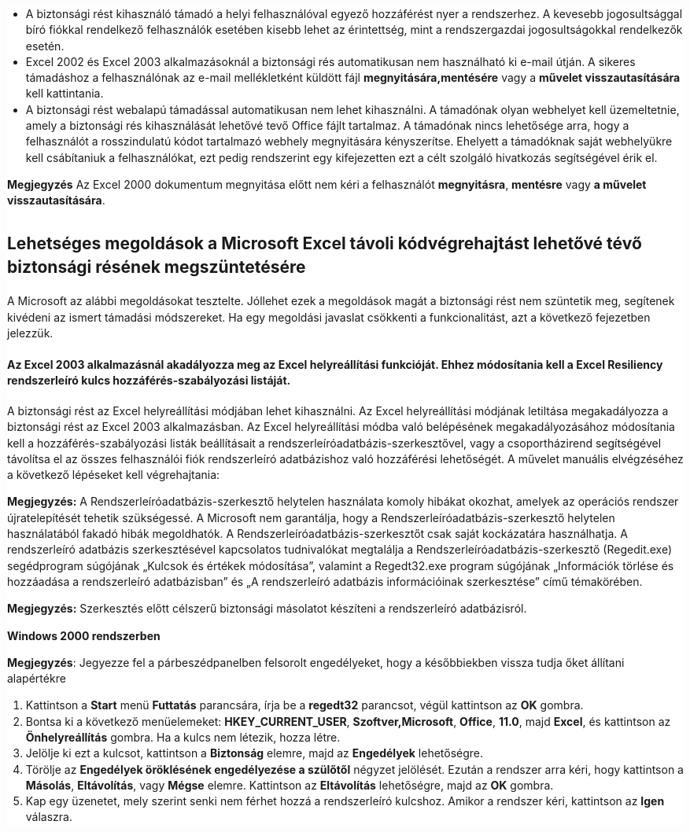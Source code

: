 
-   A biztonsági rést kihasználó támadó a helyi felhasználóval egyező hozzáférést nyer a rendszerhez. A kevesebb jogosultsággal bíró fiókkal rendelkező felhasználók esetében kisebb lehet az érintettség, mint a rendszergazdai jogosultságokkal rendelkezők esetén.
-   Excel 2002 és Excel 2003 alkalmazásoknál a biztonsági rés automatikusan nem használható ki e-mail útján. A sikeres támadáshoz a felhasználónak az e-mail mellékletként küldött fájl **megnyitására,mentésére** vagy a **művelet visszautasítására** kell kattintania.
-   A biztonsági rést webalapú támadással automatikusan nem lehet kihasználni. A támadónak olyan webhelyet kell üzemeltetnie, amely a biztonsági rés kihasználását lehetővé tevő Office fájlt tartalmaz. A támadónak nincs lehetősége arra, hogy a felhasználót a rosszindulatú kódot tartalmazó webhely megnyitására kényszerítse. Ehelyett a támadóknak saját webhelyükre kell csábítaniuk a felhasználókat, ezt pedig rendszerint egy kifejezetten ezt a célt szolgáló hivatkozás segítségével érik el.

**Megjegyzés** Az Excel 2000 dokumentum megnyitása előtt nem kéri a felhasználót **megnyitásra**, **mentésre** vagy **a művelet visszautasítására**.

Lehetséges megoldások a Microsoft Excel távoli kódvégrehajtást lehetővé tévő biztonsági résének megszüntetésére
---------------------------------------------------------------------------------------------------------------


A Microsoft az alábbi megoldásokat tesztelte. Jóllehet ezek a megoldások magát a biztonsági rést nem szüntetik meg, segítenek kivédeni az ismert támadási módszereket. Ha egy megoldási javaslat csökkenti a funkcionalitást, azt a következő fejezetben jelezzük.

#### Az Excel 2003 alkalmazásnál akadályozza meg az Excel helyreállítási funkcióját. Ehhez módosítania kell a Excel Resiliency rendszerleíró kulcs hozzáférés-szabályozási listáját.

A biztonsági rést az Excel helyreállítási módjában lehet kihasználni. Az Excel helyreállítási módjának letiltása megakadályozza a biztonsági rést az Excel 2003 alkalmazásban. Az Excel helyreállítási módba való belépésének megakadályozásához módosítania kell a hozzáférés-szabályozási listák beállításait a rendszerleíróadatbázis-szerkesztővel, vagy a csoportházirend segítségével távolítsa el az összes felhasználói fiók rendszerleíró adatbázishoz való hozzáférési lehetőségét. A művelet manuális elvégzéséhez a következő lépéseket kell végrehajtania:

**Megjegyzés:** A Rendszerleíróadatbázis-szerkesztő helytelen használata komoly hibákat okozhat, amelyek az operációs rendszer újratelepítését tehetik szükségessé. A Microsoft nem garantálja, hogy a Rendszerleíróadatbázis-szerkesztő helytelen használatából fakadó hibák megoldhatók. A Rendszerleíróadatbázis-szerkesztőt csak saját kockázatára használhatja. A rendszerleíró adatbázis szerkesztésével kapcsolatos tudnivalókat megtalálja a Rendszerleíróadatbázis-szerkesztő (Regedit.exe) segédprogram súgójának „Kulcsok és értékek módosítása”, valamint a Regedt32.exe program súgójának „Információk törlése és hozzáadása a rendszerleíró adatbázisban” és „A rendszerleíró adatbázis információinak szerkesztése” című témakörében.

**Megjegyzés:** Szerkesztés előtt célszerű biztonsági másolatot készíteni a rendszerleíró adatbázisról.

**Windows 2000 rendszerben**

**Megjegyzés**: Jegyezze fel a párbeszédpanelben felsorolt engedélyeket, hogy a későbbiekben vissza tudja őket állítani alapértékre

1.  Kattintson a **Start** menü **Futtatás** parancsára, írja be a **regedt32** parancsot, végül kattintson az **OK** gombra.
2.  Bontsa ki a következő menüelemeket: **HKEY\_CURRENT\_USER**, **Szoftver,Microsoft**, **Office**, **11.0**, majd **Excel**, és kattintson az **Önhelyreállítás** gombra. Ha a kulcs nem létezik, hozza létre.
3.  Jelölje ki ezt a kulcsot, kattintson a **Biztonság** elemre, majd az **Engedélyek** lehetőségre.
4.  Törölje az **Engedélyek öröklésének engedélyezése a szülőtől** négyzet jelölését. Ezután a rendszer arra kéri, hogy kattintson a **Másolás**, **Eltávolítás**, vagy **Mégse** elemre. Kattintson az **Eltávolítás** lehetőségre, majd az **OK** gombra.
5.  Kap egy üzenetet, mely szerint senki nem férhet hozzá a rendszerleíró kulcshoz. Amikor a rendszer kéri, kattintson az **Igen** válaszra.
